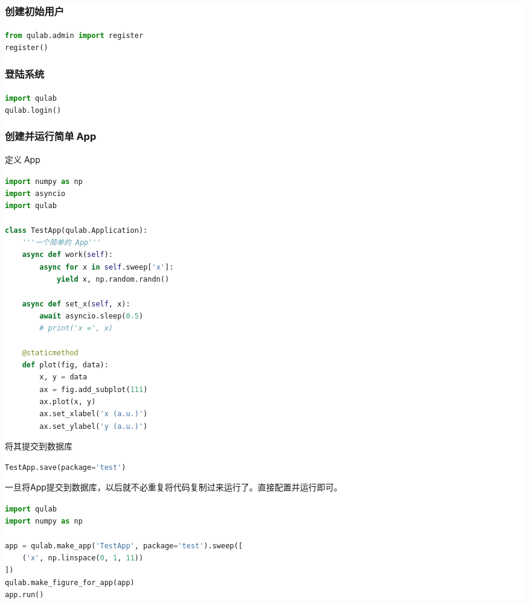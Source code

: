 ### 创建初始用户

```python
from qulab.admin import register
register()
```

### 登陆系统

```python
import qulab
qulab.login()
```

### 创建并运行简单 App

定义 App

```python
import numpy as np
import asyncio
import qulab

class TestApp(qulab.Application):
    '''一个简单的 App'''
    async def work(self):
        async for x in self.sweep['x']:
            yield x, np.random.randn()

    async def set_x(self, x):
        await asyncio.sleep(0.5)
        # print('x =', x)

    @staticmethod
    def plot(fig, data):
        x, y = data
        ax = fig.add_subplot(111)
        ax.plot(x, y)
        ax.set_xlabel('x (a.u.)')
        ax.set_ylabel('y (a.u.)')
```
将其提交到数据库
```python
TestApp.save(package='test')
```
一旦将App提交到数据库，以后就不必重复将代码复制过来运行了。直接配置并运行即可。
```python
import qulab
import numpy as np

app = qulab.make_app('TestApp', package='test').sweep([
    ('x', np.linspace(0, 1, 11))
])
qulab.make_figure_for_app(app)
app.run()
```
